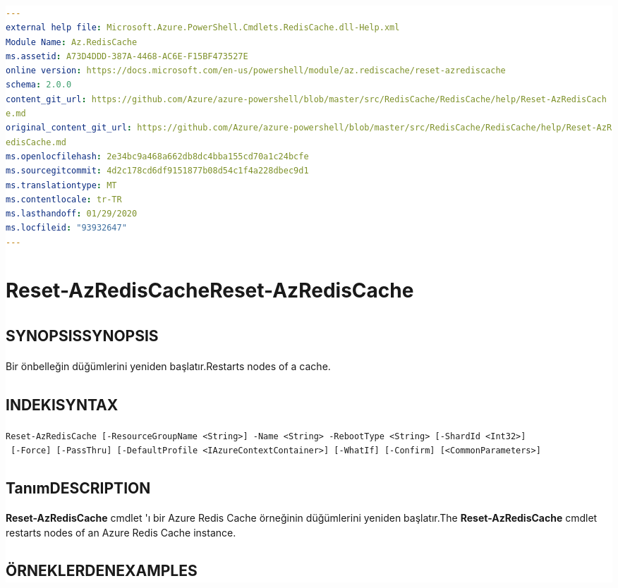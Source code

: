 ```yaml
---
external help file: Microsoft.Azure.PowerShell.Cmdlets.RedisCache.dll-Help.xml
Module Name: Az.RedisCache
ms.assetid: A73D4DDD-387A-4468-AC6E-F15BF473527E
online version: https://docs.microsoft.com/en-us/powershell/module/az.rediscache/reset-azrediscache
schema: 2.0.0
content_git_url: https://github.com/Azure/azure-powershell/blob/master/src/RedisCache/RedisCache/help/Reset-AzRedisCache.md
original_content_git_url: https://github.com/Azure/azure-powershell/blob/master/src/RedisCache/RedisCache/help/Reset-AzRedisCache.md
ms.openlocfilehash: 2e34bc9a468a662db8dc4bba155cd70a1c24bcfe
ms.sourcegitcommit: 4d2c178cd6df9151877b08d54c1f4a228dbec9d1
ms.translationtype: MT
ms.contentlocale: tr-TR
ms.lasthandoff: 01/29/2020
ms.locfileid: "93932647"
---
```

# <span data-ttu-id="4c978-101">Reset-AzRedisCache</span><span class="sxs-lookup"><span data-stu-id="4c978-101">Reset-AzRedisCache</span></span>

## <span data-ttu-id="4c978-102">SYNOPSIS</span><span class="sxs-lookup"><span data-stu-id="4c978-102">SYNOPSIS</span></span>
<span data-ttu-id="4c978-103">Bir önbelleğin düğümlerini yeniden başlatır.</span><span class="sxs-lookup"><span data-stu-id="4c978-103">Restarts nodes of a cache.</span></span>

## <span data-ttu-id="4c978-104">INDEKI</span><span class="sxs-lookup"><span data-stu-id="4c978-104">SYNTAX</span></span>

```
Reset-AzRedisCache [-ResourceGroupName <String>] -Name <String> -RebootType <String> [-ShardId <Int32>]
 [-Force] [-PassThru] [-DefaultProfile <IAzureContextContainer>] [-WhatIf] [-Confirm] [<CommonParameters>]
```

## <span data-ttu-id="4c978-105">Tanım</span><span class="sxs-lookup"><span data-stu-id="4c978-105">DESCRIPTION</span></span>
<span data-ttu-id="4c978-106">**Reset-AzRedisCache** cmdlet 'ı bir Azure Redis Cache örneğinin düğümlerini yeniden başlatır.</span><span class="sxs-lookup"><span data-stu-id="4c978-106">The **Reset-AzRedisCache** cmdlet restarts nodes of an Azure Redis Cache instance.</span></span>

## <span data-ttu-id="4c978-107">ÖRNEKLERDEN</span><span class="sxs-lookup"><span data-stu-id="4c978-107">EXAMPLES</span></span>
